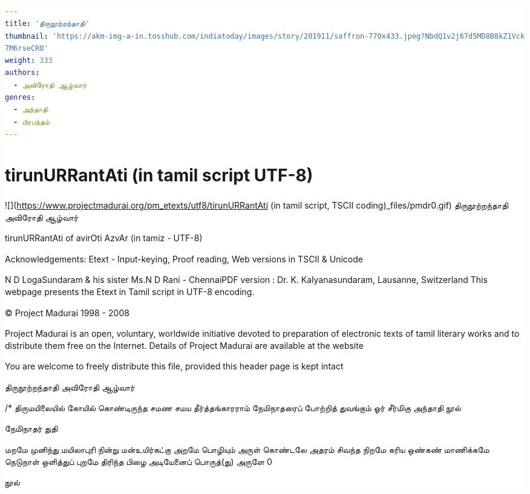 ```yaml
---
title: 'திருநூற்றந்தாதி'
thumbnail: 'https://akm-img-a-in.tosshub.com/indiatoday/images/story/201911/saffron-770x433.jpeg?NbdQ1v2j67d5MD8B8kZ1Vck7M6rseCRO'
weight: 333
authors:
  - அவிரோதி ஆழ்வார்
genres:
  - அந்தாதி
  - பிரபந்தம்
---
```


# tirunURRantAti (in tamil script UTF-8)

![](https://www.projectmadurai.org/pm_etexts/utf8/tirunURRantAti (in tamil script, TSCII coding)_files/pmdr0.gif)
திருநூற்றந்தாதி
அவிரோதி ஆழ்வார்

tirunURRantAti
of avirOti AzvAr
(in tamiz - UTF-8)

Acknowledgements:
Etext - Input-keying, Proof reading, Web versions in TSCII & Unicode

N D LogaSundaram & his sister Ms.N D Rani - ChennaiPDF version : Dr. K. Kalyanasundaram, Lausanne, Switzerland
This webpage presents the Etext in Tamil script in UTF-8 encoding.

© Project Madurai 1998 - 2008

Project Madurai is an open, voluntary, worldwide initiative devoted to preparation of electronic texts of tamil literary works and to distribute them free on the Internet. Details of Project Madurai are available at the website

You are welcome to freely distribute this file, provided this header page is kept intact

திருநூற்றந்தாதி
அவிரோதி ஆழ்வார்

/* திருமயிலையில் கோயில் கொண்டிருந்த
சமண சமய தீர்த்தங்காரராம் நேமிநாதரைப்
போற்றித் துவங்கும் ஓர் சீர்மிகு அந்தாதி நூல்

நேமிநாதர் துதி

மறமே முனிந்து மயிலாபுரி நின்று மன்உயிர்கட்கு
அறமே பொழியும் அருள் கொண்டலே அதரம் சிவந்த
நிறமே கரிய ஒண்கண் மாணிக்கமே நெடுநாள் ஒளித்துப்
புறமே திரிந்த பிழை அடியேனைப் பொருத்(து) அருளே 0

நூல்

